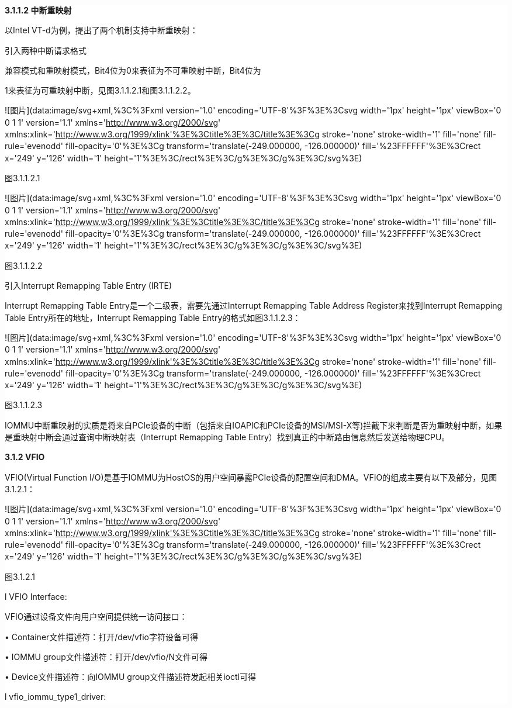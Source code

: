 
**3.1.1.2 中断重映射**

  

以Intel VT-d为例，提出了两个机制支持中断重映射：

引入两种中断请求格式

兼容模式和重映射模式，Bit4位为0来表征为不可重映射中断，Bit4位为

1来表征为可重映射中断，见图3.1.1.2.1和图3.1.1.2.2。

![图片](data:image/svg+xml,%3C%3Fxml version='1.0' encoding='UTF-8'%3F%3E%3Csvg width='1px' height='1px' viewBox='0 0 1 1' version='1.1' xmlns='http://www.w3.org/2000/svg' xmlns:xlink='http://www.w3.org/1999/xlink'%3E%3Ctitle%3E%3C/title%3E%3Cg stroke='none' stroke-width='1' fill='none' fill-rule='evenodd' fill-opacity='0'%3E%3Cg transform='translate(-249.000000, -126.000000)' fill='%23FFFFFF'%3E%3Crect x='249' y='126' width='1' height='1'%3E%3C/rect%3E%3C/g%3E%3C/g%3E%3C/svg%3E)

图3.1.1.2.1

  

![图片](data:image/svg+xml,%3C%3Fxml version='1.0' encoding='UTF-8'%3F%3E%3Csvg width='1px' height='1px' viewBox='0 0 1 1' version='1.1' xmlns='http://www.w3.org/2000/svg' xmlns:xlink='http://www.w3.org/1999/xlink'%3E%3Ctitle%3E%3C/title%3E%3Cg stroke='none' stroke-width='1' fill='none' fill-rule='evenodd' fill-opacity='0'%3E%3Cg transform='translate(-249.000000, -126.000000)' fill='%23FFFFFF'%3E%3Crect x='249' y='126' width='1' height='1'%3E%3C/rect%3E%3C/g%3E%3C/g%3E%3C/svg%3E)

图3.1.1.2.2

  

引入Interrupt Remapping Table Entry (IRTE)

Interrupt Remapping Table Entry是一个二级表，需要先通过Interrupt Remapping Table Address Register来找到Interrupt Remapping Table Entry所在的地址，Interrupt Remapping Table Entry的格式如图3.1.1.2.3：

  

![图片](data:image/svg+xml,%3C%3Fxml version='1.0' encoding='UTF-8'%3F%3E%3Csvg width='1px' height='1px' viewBox='0 0 1 1' version='1.1' xmlns='http://www.w3.org/2000/svg' xmlns:xlink='http://www.w3.org/1999/xlink'%3E%3Ctitle%3E%3C/title%3E%3Cg stroke='none' stroke-width='1' fill='none' fill-rule='evenodd' fill-opacity='0'%3E%3Cg transform='translate(-249.000000, -126.000000)' fill='%23FFFFFF'%3E%3Crect x='249' y='126' width='1' height='1'%3E%3C/rect%3E%3C/g%3E%3C/g%3E%3C/svg%3E)

图3.1.1.2.3

  

IOMMU中断重映射的实质是将来自PCIe设备的中断（包括来自IOAPIC和PCIe设备的MSI/MSI-X等)拦截下来判断是否为重映射中断，如果是重映射中断会通过查询中断映射表（Interrupt Remapping Table Entry）找到真正的中断路由信息然后发送给物理CPU。

**3.1.2 VFIO**

VFIO(Virtual Function I/O)是基于IOMMU为HostOS的用户空间暴露PCIe设备的配置空间和DMA。VFIO的组成主要有以下及部分，见图3.1.2.1：

  

![图片](data:image/svg+xml,%3C%3Fxml version='1.0' encoding='UTF-8'%3F%3E%3Csvg width='1px' height='1px' viewBox='0 0 1 1' version='1.1' xmlns='http://www.w3.org/2000/svg' xmlns:xlink='http://www.w3.org/1999/xlink'%3E%3Ctitle%3E%3C/title%3E%3Cg stroke='none' stroke-width='1' fill='none' fill-rule='evenodd' fill-opacity='0'%3E%3Cg transform='translate(-249.000000, -126.000000)' fill='%23FFFFFF'%3E%3Crect x='249' y='126' width='1' height='1'%3E%3C/rect%3E%3C/g%3E%3C/g%3E%3C/svg%3E)

图3.1.2.1

  

l VFIO Interface:

VFIO通过设备文件向用户空间提供统一访问接口：

• Container文件描述符：打开/dev/vfio字符设备可得

• IOMMU group文件描述符：打开/dev/vfio/N文件可得

• Device文件描述符：向IOMMU group文件描述符发起相关ioctl可得

  

l vfio_iommu_type1_driver:
